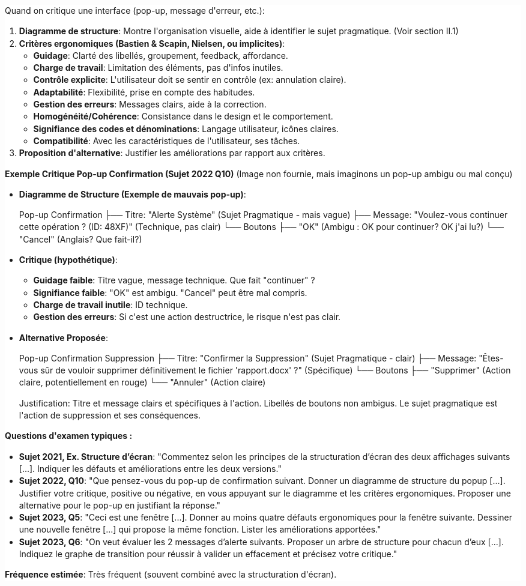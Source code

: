 Quand on critique une interface (pop-up, message d'erreur, etc.):
1.  **Diagramme de structure**: Montre l'organisation visuelle, aide à identifier le sujet pragmatique. (Voir section II.1)
2.  **Critères ergonomiques (Bastien & Scapin, Nielsen, ou implicites)**:
    *   **Guidage**: Clarté des libellés, groupement, feedback, affordance.
    *   **Charge de travail**: Limitation des éléments, pas d'infos inutiles.
    *   **Contrôle explicite**: L'utilisateur doit se sentir en contrôle (ex: annulation claire).
    *   **Adaptabilité**: Flexibilité, prise en compte des habitudes.
    *   **Gestion des erreurs**: Messages clairs, aide à la correction.
    *   **Homogénéité/Cohérence**: Consistance dans le design et le comportement.
    *   **Signifiance des codes et dénominations**: Langage utilisateur, icônes claires.
    *   **Compatibilité**: Avec les caractéristiques de l'utilisateur, ses tâches.
3.  **Proposition d'alternative**: Justifier les améliorations par rapport aux critères.

**Exemple Critique Pop-up Confirmation (Sujet 2022 Q10)**
(Image non fournie, mais imaginons un pop-up ambigu ou mal conçu)

*   **Diagramme de Structure (Exemple de mauvais pop-up)**:
    
    Pop-up Confirmation
    ├── Titre: "Alerte Système" (Sujet Pragmatique - mais vague)
    ├── Message: "Voulez-vous continuer cette opération ? (ID: 48XF)" (Technique, pas clair)
    └── Boutons
        ├── "OK" (Ambigu : OK pour continuer? OK j'ai lu?)
        └── "Cancel" (Anglais? Que fait-il?)
    
*   **Critique (hypothétique)**:
    *   **Guidage faible**: Titre vague, message technique. Que fait "continuer" ?
    *   **Signifiance faible**: "OK" est ambigu. "Cancel" peut être mal compris.
    *   **Charge de travail inutile**: ID technique.
    *   **Gestion des erreurs**: Si c'est une action destructrice, le risque n'est pas clair.
*   **Alternative Proposée**:
    
    Pop-up Confirmation Suppression
    ├── Titre: "Confirmer la Suppression" (Sujet Pragmatique - clair)
    ├── Message: "Êtes-vous sûr de vouloir supprimer définitivement le fichier 'rapport.docx' ?" (Spécifique)
    └── Boutons
        ├── "Supprimer" (Action claire, potentiellement en rouge)
        └── "Annuler" (Action claire)
    
    Justification: Titre et message clairs et spécifiques à l'action. Libellés de boutons non ambigus. Le sujet pragmatique est l'action de suppression et ses conséquences.

**Questions d'examen typiques :**
*   **Sujet 2021, Ex. Structure d’écran**: "Commentez selon les principes de la structuration d’écran des deux affichages suivants [...]. Indiquer les défauts et améliorations entre les deux versions."
*   **Sujet 2022, Q10**: "Que pensez-vous du pop-up de confirmation suivant. Donner un diagramme de structure du popup [...]. Justifier votre critique, positive ou négative, en vous appuyant sur le diagramme et les critères ergonomiques. Proposer une alternative pour le pop-up en justifiant la réponse."
*   **Sujet 2023, Q5**: "Ceci est une fenêtre [...]. Donner au moins quatre défauts ergonomiques pour la fenêtre suivante. Dessiner une nouvelle fenêtre [...] qui propose la même fonction. Lister les améliorations apportées."
*   **Sujet 2023, Q6**: "On veut évaluer les 2 messages d’alerte suivants. Proposer un arbre de structure pour chacun d’eux [...]. Indiquez le graphe de transition pour réussir à valider un effacement et précisez votre critique."

**Fréquence estimée**: Très fréquent (souvent combiné avec la structuration d'écran).

